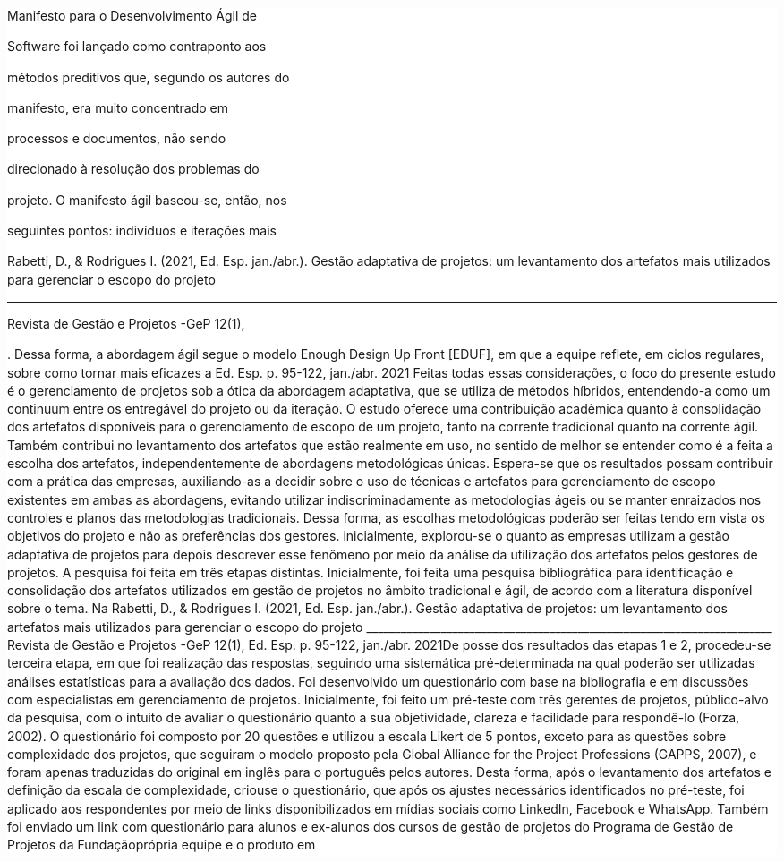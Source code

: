 Manifesto para o Desenvolvimento Ágil de 

Software foi lançado como contraponto aos 

métodos preditivos que, segundo os autores do 

manifesto, era muito concentrado em 

processos e documentos, não sendo 

direcionado à resolução dos problemas do 

projeto. O manifesto ágil baseou-se, então, nos 

seguintes pontos: indivíduos e iterações mais 

Rabetti, D., & Rodrigues I. (2021, Ed. Esp. jan./abr.). Gestão adaptativa de projetos: um levantamento 
dos artefatos mais utilizados para gerenciar o escopo do projeto 

_____________________________________________________________________ 
Revista de Gestão e Projetos -GeP 
12(1), 


. Dessa forma, a abordagem ágil segue o modelo Enough Design Up Front [EDUF], em que a equipe reflete, em ciclos regulares, sobre como tornar mais eficazes a Ed. Esp. p. 95-122, jan./abr. 2021 Feitas todas essas considerações, o foco do presente estudo é o gerenciamento de projetos sob a ótica da abordagem adaptativa, que se utiliza de métodos híbridos, entendendo-a como um continuum entre os entregável do projeto ou da iteração. O estudo oferece uma contribuição acadêmica quanto à consolidação dos artefatos disponíveis para o gerenciamento de escopo de um projeto, tanto na corrente tradicional quanto na corrente ágil. Também contribui no levantamento dos artefatos que estão realmente em uso, no sentido de melhor se entender como é a feita a escolha dos artefatos, independentemente de abordagens metodológicas únicas. Espera-se que os resultados possam contribuir com a prática das empresas, auxiliando-as a decidir sobre o uso de técnicas e artefatos para gerenciamento de escopo existentes em ambas as abordagens, evitando utilizar indiscriminadamente as metodologias ágeis ou se manter enraizados nos controles e planos das metodologias tradicionais. Dessa forma, as escolhas metodológicas poderão ser feitas tendo em vista os objetivos do projeto e não as preferências dos gestores. inicialmente, explorou-se o quanto as empresas utilizam a gestão adaptativa de projetos para depois descrever esse fenômeno por meio da análise da utilização dos artefatos pelos gestores de projetos. A pesquisa foi feita em três etapas distintas. Inicialmente, foi feita uma pesquisa bibliográfica para identificação e consolidação dos artefatos utilizados em gestão de projetos no âmbito tradicional e ágil, de acordo com a literatura disponível sobre o tema. Na Rabetti, D., & Rodrigues I. (2021, Ed. Esp. jan./abr.). Gestão adaptativa de projetos: um levantamento dos artefatos mais utilizados para gerenciar o escopo do projeto _______________________________________________________________________ Revista de Gestão e Projetos -GeP 12(1), Ed. Esp. p. 95-122, jan./abr. 2021De posse dos resultados das etapas 1 e 2, procedeu-se terceira etapa, em que foi realização das respostas, seguindo uma sistemática pré-determinada na qual poderão ser utilizadas análises estatísticas para a avaliação dos dados. Foi desenvolvido um questionário com base na bibliografia e em discussões com especialistas em gerenciamento de projetos. Inicialmente, foi feito um pré-teste com três gerentes de projetos, público-alvo da pesquisa, com o intuito de avaliar o questionário quanto a sua objetividade, clareza e facilidade para respondê-lo (Forza, 2002). O questionário foi composto por 20 questões e utilizou a escala Likert de 5 pontos, exceto para as questões sobre complexidade dos projetos, que seguiram o modelo proposto pela Global Alliance for the Project Professions (GAPPS, 2007), e foram apenas traduzidas do original em inglês para o português pelos autores. Desta forma, após o levantamento dos artefatos e definição da escala de complexidade, criouse o questionário, que após os ajustes necessários identificados no pré-teste, foi aplicado aos respondentes por meio de links disponibilizados em mídias sociais como LinkedIn, Facebook e WhatsApp. Também foi enviado um link com questionário para alunos e ex-alunos dos cursos de gestão de projetos do Programa de Gestão de Projetos da Fundaçãoprópria 
equipe 
e 
o 
produto 
em 
